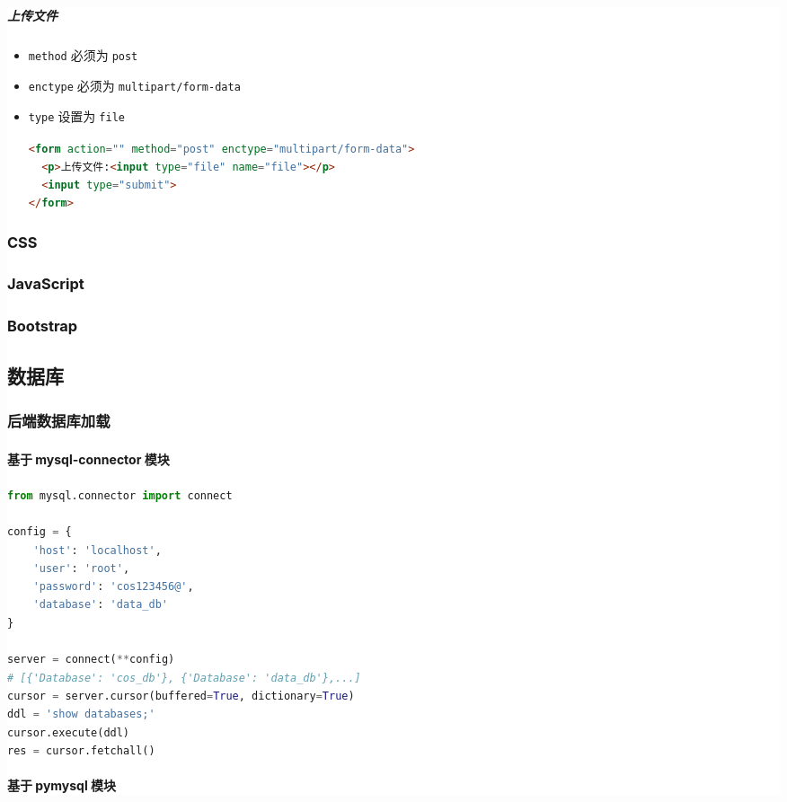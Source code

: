 ##### 上传文件

- `method` 必须为 `post` 
- `enctype` 必须为 `multipart/form-data` 

- `type` 设置为 `file`

  ```html
  <form action="" method="post" enctype="multipart/form-data">
  	<p>上传文件:<input type="file" name="file"></p>
  	<input type="submit">
  </form>
  ```

  

### CSS



### JavaScript



### Bootstrap







## 数据库

### 后端数据库加载

#### 基于 mysql-connector 模块

```py
from mysql.connector import connect

config = {
    'host': 'localhost',
    'user': 'root',
    'password': 'cos123456@',
    'database': 'data_db'
}

server = connect(**config)
# [{'Database': 'cos_db'}, {'Database': 'data_db'},...]
cursor = server.cursor(buffered=True, dictionary=True)
ddl = 'show databases;'
cursor.execute(ddl)
res = cursor.fetchall()
```

#### 基于 pymysql 模块
